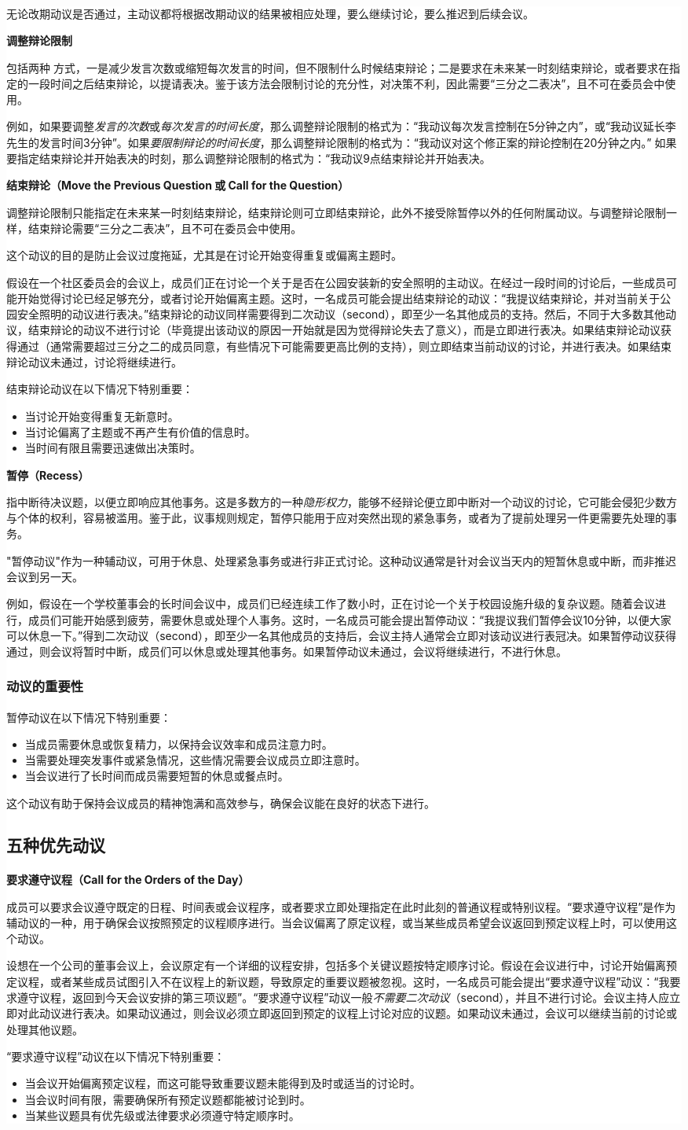 无论改期动议是否通过，主动议都将根据改期动议的结果被相应处理，要么继续讨论，要么推迟到后续会议。


**调整辩论限制**

包括两种 方式，一是减少发言次数或缩短每次发言的时间，但不限制什么时候结束辩论；二是要求在未来某一时刻结束辩论，或者要求在指定的一段时间之后结束辩论，以提请表决。鉴于该方法会限制讨论的充分性，对决策不利，因此需要“三分之二表决”，且不可在委员会中使用。

例如，如果要调整*发言的次数*或*每次发言的时间长度*，那么调整辩论限制的格式为：“我动议每次发言控制在5分钟之内”，或“我动议延长李先生的发言时间3分钟”。如果*要限制辩论的时间长度*，那么调整辩论限制的格式为：“我动议对这个修正案的辩论控制在20分钟之内。” 如果要指定结束辩论并开始表决的时刻，那么调整辩论限制的格式为：“我动议9点结束辩论并开始表决。

**结束辩论（Move the Previous Question 或 Call for the Question）**

调整辩论限制只能指定在未来某一时刻结束辩论，结束辩论则可立即结束辩论，此外不接受除暂停以外的任何附属动议。与调整辩论限制一样，结束辩论需要“三分之二表决”，且不可在委员会中使用。

这个动议的目的是防止会议过度拖延，尤其是在讨论开始变得重复或偏离主题时。

假设在一个社区委员会的会议上，成员们正在讨论一个关于是否在公园安装新的安全照明的主动议。在经过一段时间的讨论后，一些成员可能开始觉得讨论已经足够充分，或者讨论开始偏离主题。这时，一名成员可能会提出结束辩论的动议：“我提议结束辩论，并对当前关于公园安全照明的动议进行表决。”结束辩论的动议同样需要得到二次动议（second），即至少一名其他成员的支持。然后，不同于大多数其他动议，结束辩论的动议不进行讨论（毕竟提出该动议的原因一开始就是因为觉得辩论失去了意义），而是立即进行表决。如果结束辩论动议获得通过（通常需要超过三分之二的成员同意，有些情况下可能需要更高比例的支持），则立即结束当前动议的讨论，并进行表决。如果结束辩论动议未通过，讨论将继续进行。

结束辩论动议在以下情况下特别重要：
- 当讨论开始变得重复无新意时。
- 当讨论偏离了主题或不再产生有价值的信息时。
- 当时间有限且需要迅速做出决策时。

**暂停（Recess）**

指中断待决议题，以便立即响应其他事务。这是多数方的一种*隐形权力*，能够不经辩论便立即中断对一个动议的讨论，它可能会侵犯少数方与个体的权利，容易被滥用。鉴于此，议事规则规定，暂停只能用于应对突然出现的紧急事务，或者为了提前处理另一件更需要先处理的事务。

"暂停动议"作为一种辅动议，可用于休息、处理紧急事务或进行非正式讨论。这种动议通常是针对会议当天内的短暂休息或中断，而非推迟会议到另一天。

例如，假设在一个学校董事会的长时间会议中，成员们已经连续工作了数小时，正在讨论一个关于校园设施升级的复杂议题。随着会议进行，成员们可能开始感到疲劳，需要休息或处理个人事务。这时，一名成员可能会提出暂停动议：“我提议我们暂停会议10分钟，以便大家可以休息一下。”得到二次动议（second），即至少一名其他成员的支持后，会议主持人通常会立即对该动议进行表冠决。如果暂停动议获得通过，则会议将暂时中断，成员们可以休息或处理其他事务。如果暂停动议未通过，会议将继续进行，不进行休息。

### 动议的重要性
暂停动议在以下情况下特别重要：
- 当成员需要休息或恢复精力，以保持会议效率和成员注意力时。
- 当需要处理突发事件或紧急情况，这些情况需要会议成员立即注意时。
- 当会议进行了长时间而成员需要短暂的休息或餐点时。

这个动议有助于保持会议成员的精神饱满和高效参与，确保会议能在良好的状态下进行。

## 五种优先动议

**要求遵守议程（Call for the Orders of the Day）**

成员可以要求会议遵守既定的日程、时间表或会议程序，或者要求立即处理指定在此时此刻的普通议程或特别议程。“要求遵守议程”是作为辅动议的一种，用于确保会议按照预定的议程顺序进行。当会议偏离了原定议程，或当某些成员希望会议返回到预定议程上时，可以使用这个动议。

设想在一个公司的董事会议上，会议原定有一个详细的议程安排，包括多个关键议题按特定顺序讨论。假设在会议进行中，讨论开始偏离预定议程，或者某些成员试图引入不在议程上的新议题，导致原定的重要议题被忽视。这时，一名成员可能会提出“要求遵守议程”动议：“我要求遵守议程，返回到今天会议安排的第三项议题”。“要求遵守议程”动议一般*不需要二次动议*（second），并且不进行讨论。会议主持人应立即对此动议进行表决。如果动议通过，则会议必须立即返回到预定的议程上讨论对应的议题。如果动议未通过，会议可以继续当前的讨论或处理其他议题。

“要求遵守议程”动议在以下情况下特别重要：
- 当会议开始偏离预定议程，而这可能导致重要议题未能得到及时或适当的讨论时。
- 当会议时间有限，需要确保所有预定议题都能被讨论到时。
- 当某些议题具有优先级或法律要求必须遵守特定顺序时。
